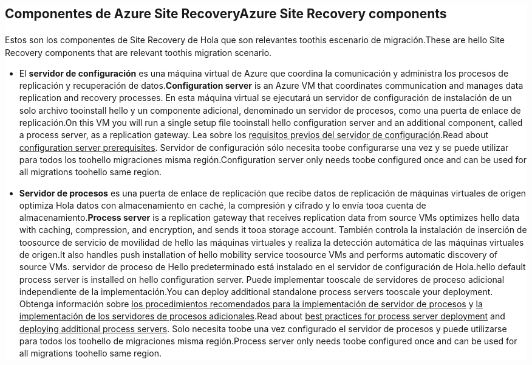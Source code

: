 ## <a name="azure-site-recovery-components"></a><span data-ttu-id="106fa-117">Componentes de Azure Site Recovery</span><span class="sxs-lookup"><span data-stu-id="106fa-117">Azure Site Recovery components</span></span>

<span data-ttu-id="106fa-118">Estos son los componentes de Site Recovery de Hola que son relevantes toothis escenario de migración.</span><span class="sxs-lookup"><span data-stu-id="106fa-118">These are hello Site Recovery components that are relevant toothis migration scenario.</span></span>

* <span data-ttu-id="106fa-119">El **servidor de configuración** es una máquina virtual de Azure que coordina la comunicación y administra los procesos de replicación y recuperación de datos.</span><span class="sxs-lookup"><span data-stu-id="106fa-119">**Configuration server** is an Azure VM that coordinates communication and manages data replication and recovery processes.</span></span> <span data-ttu-id="106fa-120">En esta máquina virtual se ejecutará un servidor de configuración de instalación de un solo archivo tooinstall hello y un componente adicional, denominado un servidor de procesos, como una puerta de enlace de replicación.</span><span class="sxs-lookup"><span data-stu-id="106fa-120">On this VM you will run a single setup file tooinstall hello configuration server and an additional component, called a process server, as a replication gateway.</span></span> <span data-ttu-id="106fa-121">Lea sobre los [requisitos previos del servidor de configuración](../../site-recovery/vmware-walkthrough-overview.md).</span><span class="sxs-lookup"><span data-stu-id="106fa-121">Read about [configuration server prerequisites](../../site-recovery/vmware-walkthrough-overview.md).</span></span> <span data-ttu-id="106fa-122">Servidor de configuración sólo necesita toobe configurarse una vez y se puede utilizar para todos los toohello migraciones misma región.</span><span class="sxs-lookup"><span data-stu-id="106fa-122">Configuration server only needs toobe configured once and can be used for all migrations toohello same region.</span></span>

* <span data-ttu-id="106fa-123">**Servidor de procesos** es una puerta de enlace de replicación que recibe datos de replicación de máquinas virtuales de origen optimiza Hola datos con almacenamiento en caché, la compresión y cifrado y lo envía tooa cuenta de almacenamiento.</span><span class="sxs-lookup"><span data-stu-id="106fa-123">**Process server** is a replication gateway that receives replication data from source VMs optimizes hello data with caching, compression, and encryption, and sends it tooa storage account.</span></span> <span data-ttu-id="106fa-124">También controla la instalación de inserción de toosource de servicio de movilidad de hello las máquinas virtuales y realiza la detección automática de las máquinas virtuales de origen.</span><span class="sxs-lookup"><span data-stu-id="106fa-124">It also handles push installation of hello mobility service toosource VMs and performs automatic discovery of source VMs.</span></span> <span data-ttu-id="106fa-125">servidor de proceso de Hello predeterminado está instalado en el servidor de configuración de Hola.</span><span class="sxs-lookup"><span data-stu-id="106fa-125">hello default process server is installed on hello configuration server.</span></span> <span data-ttu-id="106fa-126">Puede implementar tooscale de servidores de proceso adicional independiente de la implementación.</span><span class="sxs-lookup"><span data-stu-id="106fa-126">You can deploy additional standalone process servers tooscale your deployment.</span></span> <span data-ttu-id="106fa-127">Obtenga información sobre [los procedimientos recomendados para la implementación de servidor de procesos](https://azure.microsoft.com/blog/best-practices-for-process-server-deployment-when-protecting-vmware-and-physical-workloads-with-azure-site-recovery/) y [la implementación de los servidores de procesos adicionales](../../site-recovery/site-recovery-plan-capacity-vmware.md#deploy-additional-process-servers).</span><span class="sxs-lookup"><span data-stu-id="106fa-127">Read about [best practices for process server deployment](https://azure.microsoft.com/blog/best-practices-for-process-server-deployment-when-protecting-vmware-and-physical-workloads-with-azure-site-recovery/) and [deploying additional process servers](../../site-recovery/site-recovery-plan-capacity-vmware.md#deploy-additional-process-servers).</span></span> <span data-ttu-id="106fa-128">Solo necesita toobe una vez configurado el servidor de procesos y puede utilizarse para todos los toohello de migraciones misma región.</span><span class="sxs-lookup"><span data-stu-id="106fa-128">Process server only needs toobe configured once and can be used for all migrations toohello same region.</span></span>
